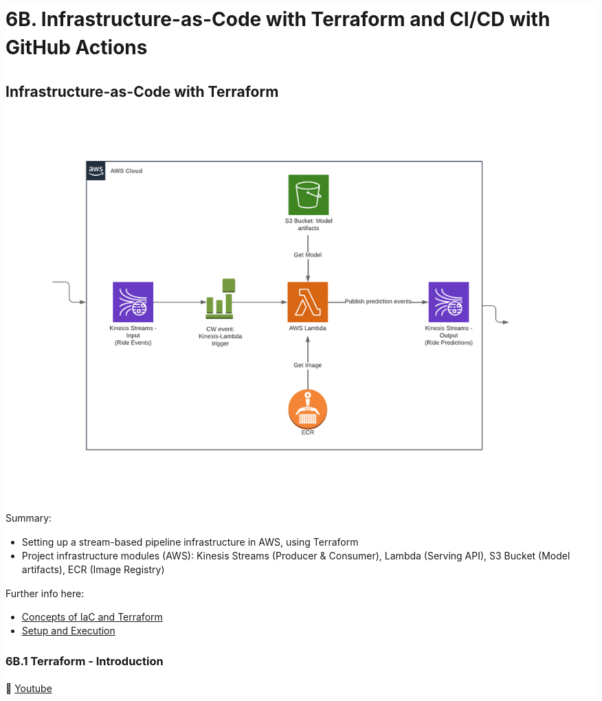 # 6B. Infrastructure-as-Code with Terraform and CI/CD with GitHub Actions

## Infrastructure-as-Code with Terraform

![AWS Stream pipeline](images/AWS-stream-pipeline.png)

Summary:

* Setting up a stream-based pipeline infrastructure in AWS, using Terraform
* Project infrastructure modules (AWS): Kinesis Streams (Producer & Consumer), Lambda (Serving API), S3 Bucket (Model artifacts), ECR (Image Registry)

Further info here:

* [Concepts of IaC and Terraform](https://github.com/DataTalksClub/mlops-zoomcamp/blob/main/06-best-practices/docs.md#concepts-of-iac-and-terraform)
* [Setup and Execution](https://github.com/DataTalksClub/mlops-zoomcamp/tree/main/06-best-practices/code#iac)

### 6B.1 Terraform - Introduction

:movie_camera: [Youtube](https://www.youtube.com/watch?v=zRcLgT7Qnio&list=PL3MmuxUbc_hIUISrluw_A7wDSmfOhErJK&index=49)
